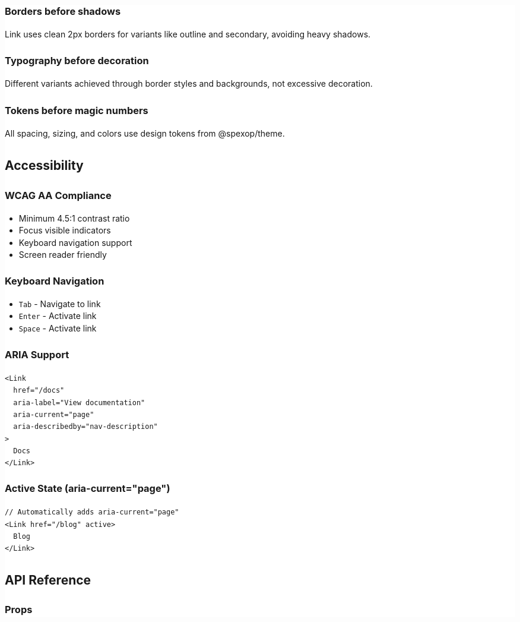 ### Borders before shadows

Link uses clean 2px borders for variants like outline and secondary, avoiding heavy shadows.

### Typography before decoration

Different variants achieved through border styles and backgrounds, not excessive decoration.

### Tokens before magic numbers

All spacing, sizing, and colors use design tokens from @spexop/theme.

## Accessibility

### WCAG AA Compliance

- Minimum 4.5:1 contrast ratio
- Focus visible indicators
- Keyboard navigation support
- Screen reader friendly

### Keyboard Navigation

- `Tab` - Navigate to link
- `Enter` - Activate link
- `Space` - Activate link

### ARIA Support

```tsx
<Link 
  href="/docs"
  aria-label="View documentation"
  aria-current="page"
  aria-describedby="nav-description"
>
  Docs
</Link>
```

### Active State (aria-current="page")

```tsx
// Automatically adds aria-current="page"
<Link href="/blog" active>
  Blog
</Link>
```

## API Reference

### Props
